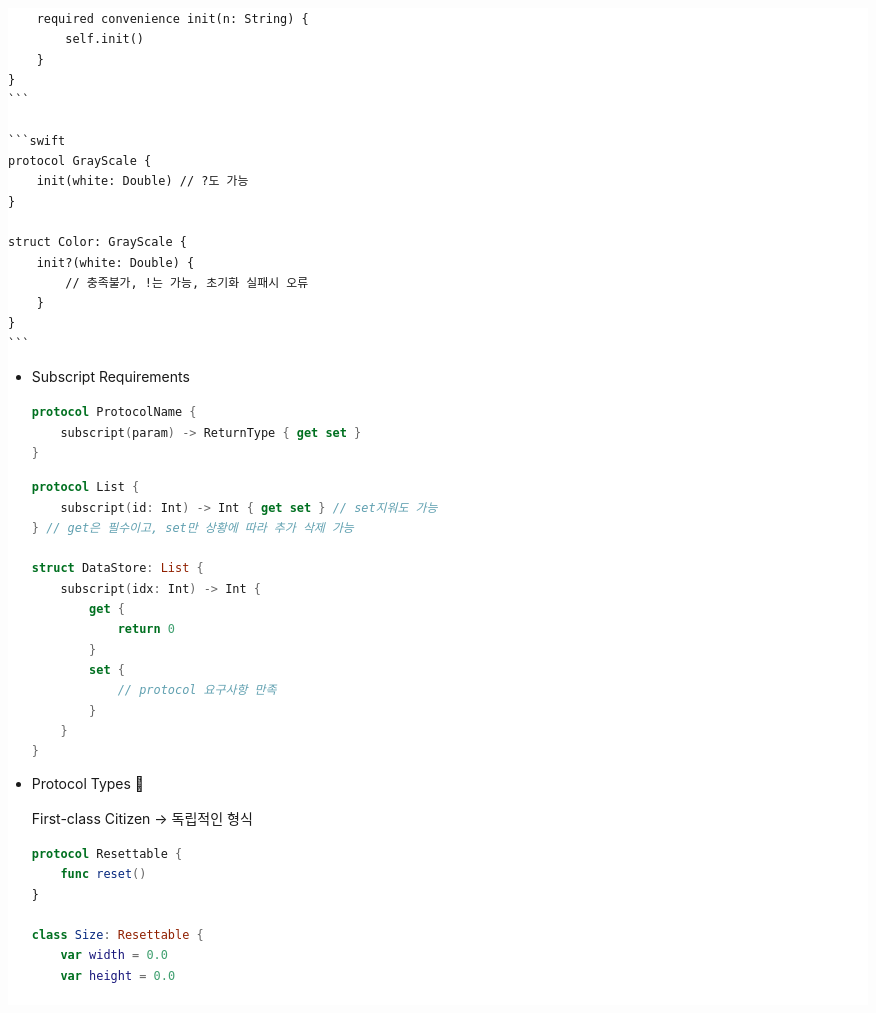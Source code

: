         required convenience init(n: String) {
            self.init()
        }
    }
    ```

    ```swift
    protocol GrayScale {
        init(white: Double) // ?도 가능
    }

    struct Color: GrayScale {
        init?(white: Double) {
            // 충족불가, !는 가능, 초기화 실패시 오류
        }
    }
    ```

- Subscript Requirements

    ```swift
    protocol ProtocolName {
        subscript(param) -> ReturnType { get set }
    }
    ```

    ```swift
    protocol List {
        subscript(id: Int) -> Int { get set } // set지워도 가능
    } // get은 필수이고, set만 상황에 따라 추가 삭제 가능

    struct DataStore: List {
        subscript(idx: Int) -> Int {
            get {
                return 0
            }
            set {
                // protocol 요구사항 만족
            }
        }
    }
    ```

- Protocol Types 🥕

    First-class Citizen → 독립적인 형식

    ```swift
    protocol Resettable {
        func reset()
    }

    class Size: Resettable {
        var width = 0.0
        var height = 0.0
        